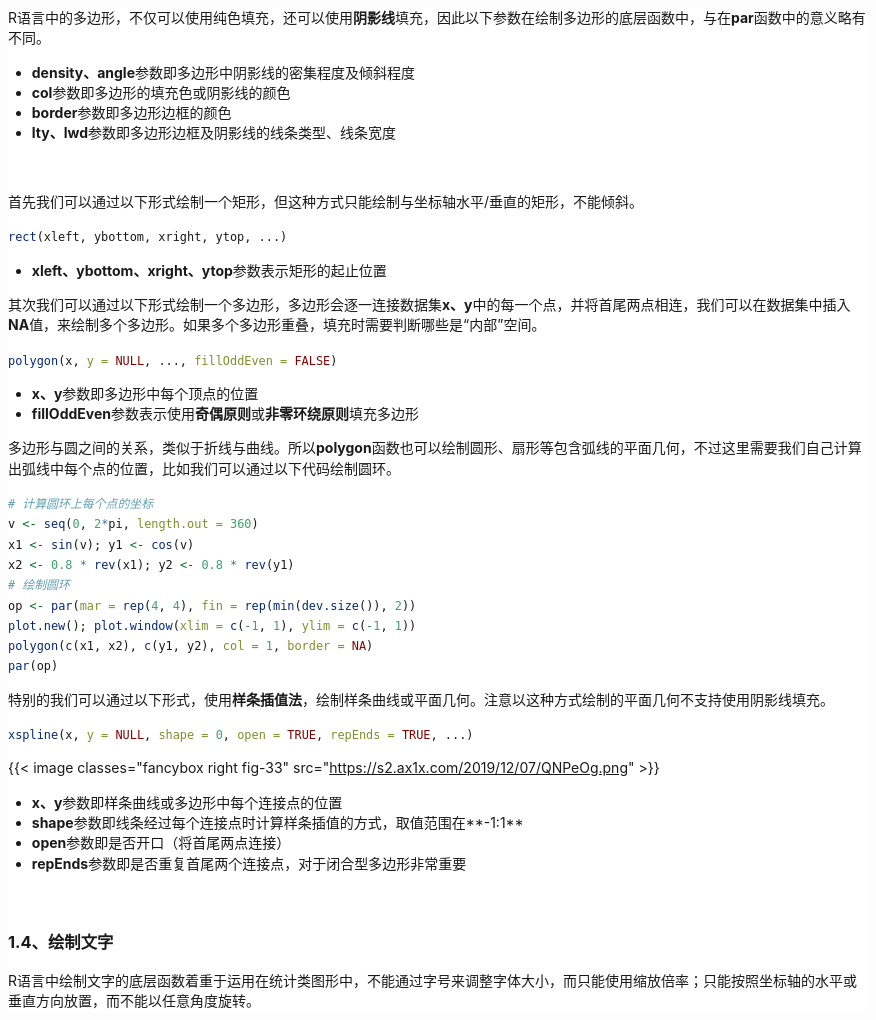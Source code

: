 R语言中的多边形，不仅可以使用纯色填充，还可以使用**阴影线**填充，因此以下参数在绘制多边形的底层函数中，与在**par**函数中的意义略有不同。

- **density、angle**参数即多边形中阴影线的密集程度及倾斜程度
- **col**参数即多边形的填充色或阴影线的颜色
- **border**参数即多边形边框的颜色
- **lty、lwd**参数即多边形边框及阴影线的线条类型、线条宽度

<br>

首先我们可以通过以下形式绘制一个矩形，但这种方式只能绘制与坐标轴水平/垂直的矩形，不能倾斜。

```R
rect(xleft, ybottom, xright, ytop, ...)
```

- **xleft、ybottom、xright、ytop**参数表示矩形的起止位置

其次我们可以通过以下形式绘制一个多边形，多边形会逐一连接数据集**x、y**中的每一个点，并将首尾两点相连，我们可以在数据集中插入**NA**值，来绘制多个多边形。如果多个多边形重叠，填充时需要判断哪些是“内部”空间。

```R
polygon(x, y = NULL, ..., fillOddEven = FALSE)
```

- **x、y**参数即多边形中每个顶点的位置
- **fillOddEven**参数表示使用**奇偶原则**或**非零环绕原则**填充多边形

多边形与圆之间的关系，类似于折线与曲线。所以**polygon**函数也可以绘制圆形、扇形等包含弧线的平面几何，不过这里需要我们自己计算出弧线中每个点的位置，比如我们可以通过以下代码绘制圆环。

```R
# 计算圆环上每个点的坐标
v <- seq(0, 2*pi, length.out = 360)
x1 <- sin(v); y1 <- cos(v)
x2 <- 0.8 * rev(x1); y2 <- 0.8 * rev(y1)
# 绘制圆环
op <- par(mar = rep(4, 4), fin = rep(min(dev.size()), 2))
plot.new(); plot.window(xlim = c(-1, 1), ylim = c(-1, 1))
polygon(c(x1, x2), c(y1, y2), col = 1, border = NA)
par(op)
```

特别的我们可以通过以下形式，使用**样条插值法**，绘制样条曲线或平面几何。注意以这种方式绘制的平面几何不支持使用阴影线填充。

```R
xspline(x, y = NULL, shape = 0, open = TRUE, repEnds = TRUE, ...)
```

{{< image classes="fancybox right fig-33" src="https://s2.ax1x.com/2019/12/07/QNPeOg.png" >}}

- **x、y**参数即样条曲线或多边形中每个连接点的位置
- **shape**参数即线条经过每个连接点时计算样条插值的方式，取值范围在**-1:1**
- **open**参数即是否开口（将首尾两点连接）
- **repEnds**参数即是否重复首尾两个连接点，对于闭合型多边形非常重要


<br>

### 1.4、绘制文字

R语言中绘制文字的底层函数着重于运用在统计类图形中，不能通过字号来调整字体大小，而只能使用缩放倍率；只能按照坐标轴的水平或垂直方向放置，而不能以任意角度旋转。

